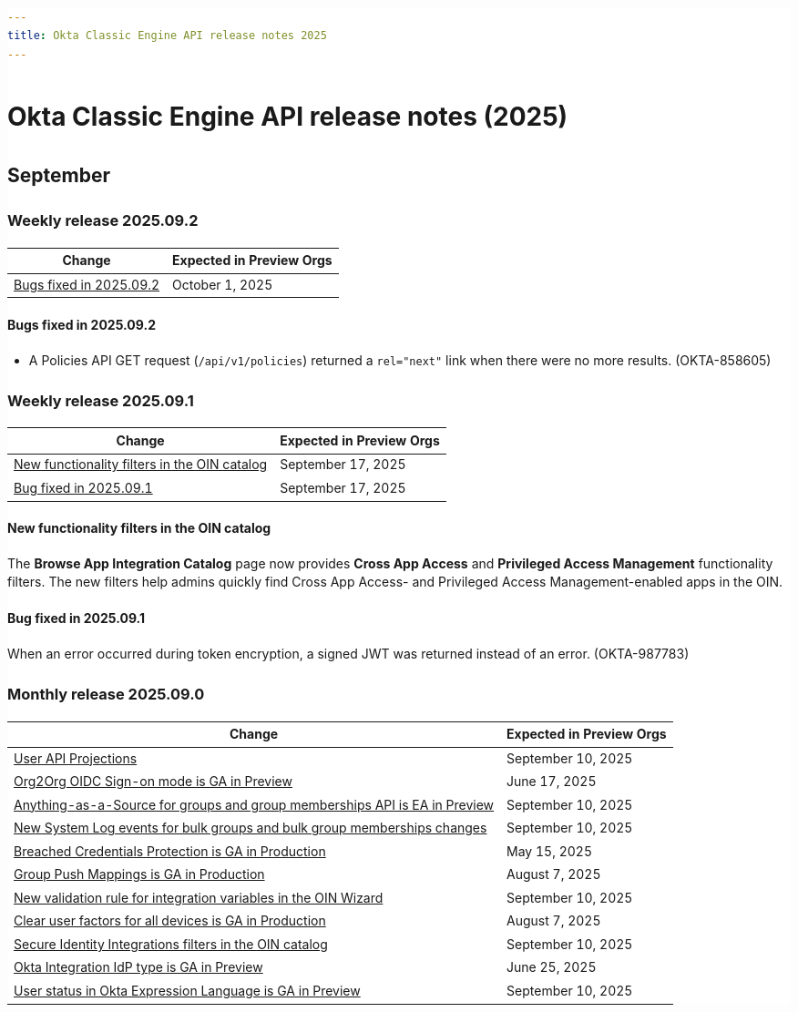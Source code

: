 ```yaml
---
title: Okta Classic Engine API release notes 2025
---
```


# Okta Classic Engine API release notes (2025)

## September

### Weekly release 2025.09.2

| Change | Expected in Preview Orgs |
|--------|--------------------------|
| [Bugs fixed in 2025.09.2](#bugs-fixed-in-2025-09-2)| October 1, 2025 |

#### Bugs fixed in 2025.09.2

* A Policies API GET request (`/api/v1/policies`) returned a `rel="next"` link when there were no more results. (OKTA-858605)

### Weekly release 2025.09.1

| Change | Expected in Preview Orgs |
|--------|--------------------------|
| [New functionality filters in the OIN catalog](#new-functionality-filters-in-the-oin-catalog) | September 17, 2025 |
| [Bug fixed in 2025.09.1](#bug-fixed-in-2025-09-1)| September 17, 2025 |

#### New functionality filters in the OIN catalog

The **Browse App Integration Catalog** page now provides **Cross App Access** and **Privileged Access Management** functionality filters. The new filters help admins quickly find Cross App Access- and Privileged Access Management-enabled apps in the OIN.  

#### Bug fixed in 2025.09.1

When an error occurred during token encryption, a signed JWT was returned instead of an error. (OKTA-987783)

### Monthly release 2025.09.0

| Change | Expected in Preview Orgs |
|--------|--------------------------|
| [User API Projections](#user-api-projections) | September 10, 2025 |
| [Org2Org OIDC Sign-on mode is GA in Preview ](#org2org-oidc-sign-on-mode-is-ga-in-preview) | June 17, 2025 |
| [Anything-as-a-Source for groups and group memberships API is EA in Preview ](#anything-as-a-source-for-groups-and-group-memberships-api-is-ea-in-preview) | September 10, 2025 |
| [New System Log events for bulk groups and bulk group memberships changes](#new-system-log-events-for-bulk-groups-and-bulk-group-memberships-changes) | September 10, 2025 |
| [Breached Credentials Protection is GA in Production](#breached-credentials-protection-is-ga-in-production) | May 15, 2025 |
| [Group Push Mappings is GA in Production](#group-push-mappings-is-ga-in-production) | August 7, 2025 |
| [New validation rule for integration variables in the OIN Wizard](#new-validation-rule-for-integration-variables-in-the-oin-wizard) | September 10, 2025 |
| [Clear user factors for all devices is GA in Production](#clear-user-factors-for-all-devices-is-ga-in-production) | August 7, 2025 |
| [Secure Identity Integrations filters in the OIN catalog](#secure-identity-integrations-filters-in-the-oin-catalog) | September 10, 2025 |
| [Okta Integration IdP type is GA in Preview](#okta-integration-idp-type-is-ga-in-preview) | June 25, 2025 |
| [User status in Okta Expression Language is GA in Preview](#user-status-in-okta-expression-language-is-ga-in-preview) | September 10, 2025 |